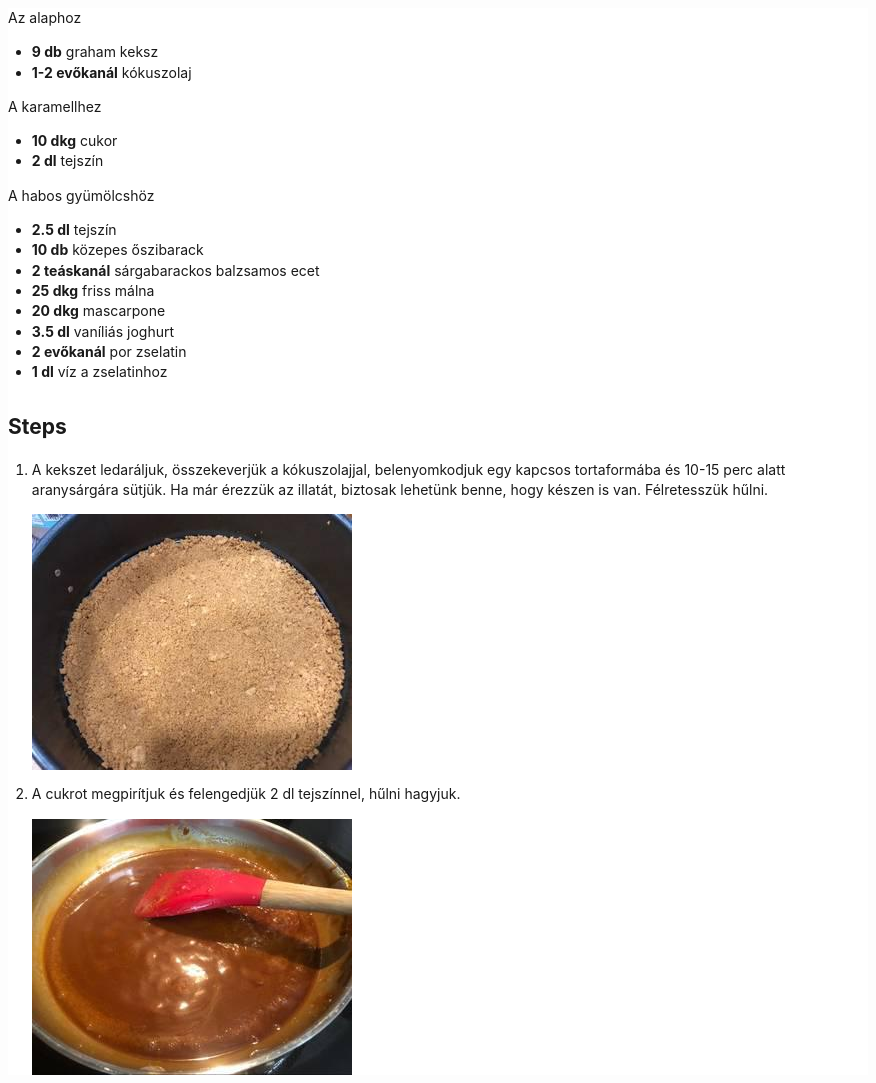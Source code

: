 Az alaphoz
* **9 db** graham keksz
* **1-2 evőkanál** kókuszolaj

A karamellhez
* **10 dkg** cukor
* **2 dl** tejszín

A habos gyümölcshöz
* **2.5 dl** tejszín
* **10 db** közepes őszibarack
* **2 teáskanál** sárgabarackos balzsamos ecet
* **25 dkg** friss málna
* **20 dkg** mascarpone
* **3.5 dl** vaníliás joghurt
* **2 evőkanál** por zselatin
* **1 dl** víz a zselatinhoz

## Steps

1. A kekszet ledaráljuk, összekeverjük a kókuszolajjal, belenyomkodjuk egy kapcsos tortaformába és 10-15 perc alatt aranysárgára sütjük. Ha már érezzük az illatát, biztosak lehetünk benne, hogy készen is van. Félretesszük hűlni.
 
    <p><img width="320" height="256" align="left" src="/img/full/2bb224ea1b25dc310d6c94e35327318433487507.jpg"/></p><div style="clear: both"/>

2. A cukrot megpirítjuk és felengedjük 2 dl tejszínnel, hűlni hagyjuk.
 
    <p><img width="320" height="256" align="left" src="/img/full/8fd27125e3838c3e1f1f092271497d3ef00f8157.jpg"/></p><div style="clear: both"/>
